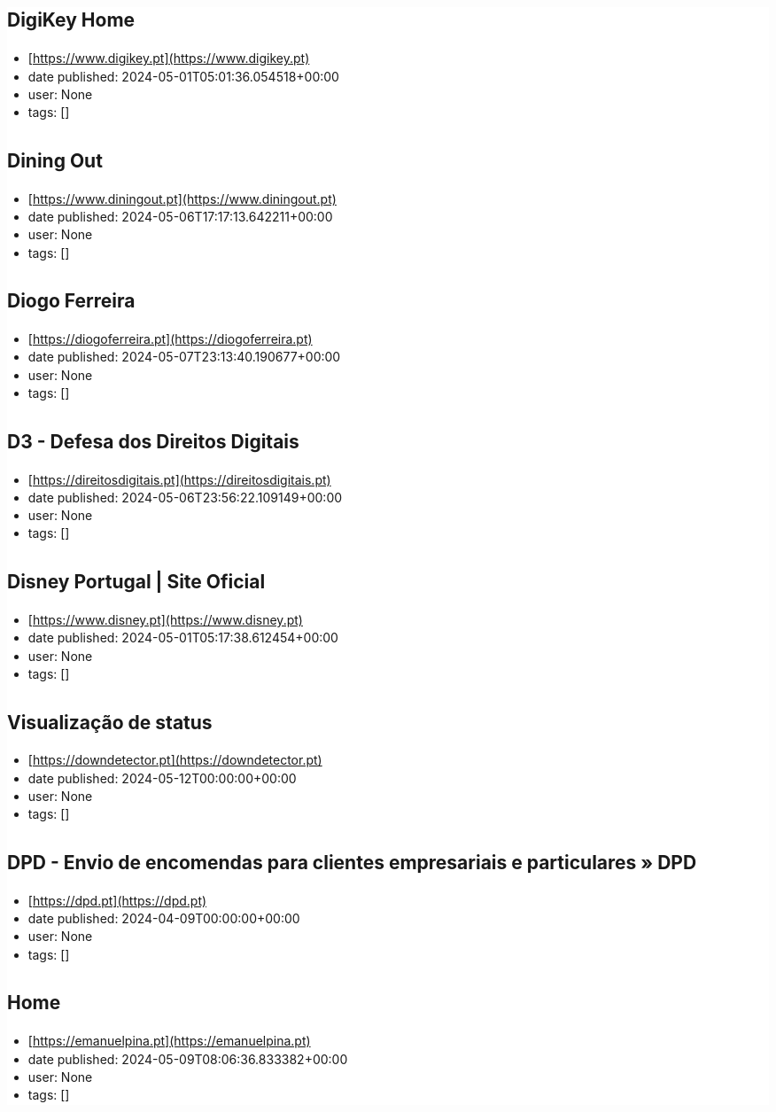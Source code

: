 ## DigiKey Home
 - [https://www.digikey.pt](https://www.digikey.pt)
 - date published: 2024-05-01T05:01:36.054518+00:00
 - user: None
 - tags: []

## Dining Out
 - [https://www.diningout.pt](https://www.diningout.pt)
 - date published: 2024-05-06T17:17:13.642211+00:00
 - user: None
 - tags: []

## Diogo Ferreira
 - [https://diogoferreira.pt](https://diogoferreira.pt)
 - date published: 2024-05-07T23:13:40.190677+00:00
 - user: None
 - tags: []

## D3 - Defesa dos Direitos Digitais
 - [https://direitosdigitais.pt](https://direitosdigitais.pt)
 - date published: 2024-05-06T23:56:22.109149+00:00
 - user: None
 - tags: []

## Disney Portugal | Site Oficial
 - [https://www.disney.pt](https://www.disney.pt)
 - date published: 2024-05-01T05:17:38.612454+00:00
 - user: None
 - tags: []

## Visualização de status
 - [https://downdetector.pt](https://downdetector.pt)
 - date published: 2024-05-12T00:00:00+00:00
 - user: None
 - tags: []

## DPD - Envio de encomendas para clientes empresariais e particulares » DPD
 - [https://dpd.pt](https://dpd.pt)
 - date published: 2024-04-09T00:00:00+00:00
 - user: None
 - tags: []

## Home
 - [https://emanuelpina.pt](https://emanuelpina.pt)
 - date published: 2024-05-09T08:06:36.833382+00:00
 - user: None
 - tags: []
